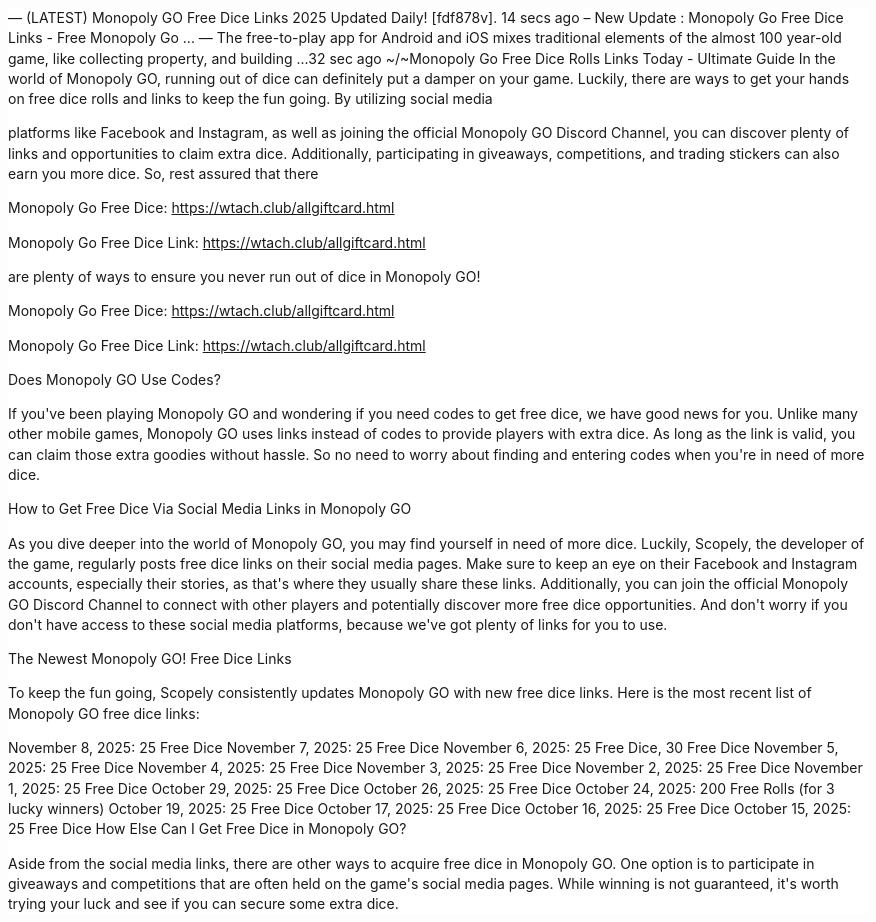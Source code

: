 — (LATEST) Monopoly GO Free Dice Links 2025 Updated Daily! [fdf878v]. 14 secs ago – New Update : Monopoly Go Free Dice Links - Free Monopoly Go ... — The free-to-play app for Android and iOS mixes traditional elements of the almost 100 year-old game, like collecting property, and building ...32 sec ago ~/~Monopoly Go Free Dice Rolls Links Today - Ultimate Guide
 In the world of Monopoly GO, running out of dice can definitely put a damper on your game. Luckily, there are ways to get your hands on free dice rolls and links to keep the fun going. By utilizing social media

platforms like Facebook and Instagram, as well as joining the official Monopoly GO Discord Channel, you can discover plenty of links and opportunities to claim extra dice. Additionally, participating in giveaways, competitions, and trading stickers can also earn you more dice. So, rest assured that there

Monopoly Go Free Dice: https://wtach.club/allgiftcard.html

Monopoly Go Free Dice Link: https://wtach.club/allgiftcard.html

 are plenty of ways to ensure you never run out of dice in Monopoly GO!


Monopoly Go Free Dice: https://wtach.club/allgiftcard.html

Monopoly Go Free Dice Link: https://wtach.club/allgiftcard.html


Does Monopoly GO Use Codes?

If you've been playing Monopoly GO and wondering if you need codes to get free dice, we have good news for you. Unlike many other mobile games, Monopoly GO uses links instead of codes to provide players with extra dice. As long as the link is valid, you can claim those extra goodies without hassle. So no need to worry about finding and entering codes when you're in need of more dice.

How to Get Free Dice Via Social Media Links in Monopoly GO

As you dive deeper into the world of Monopoly GO, you may find yourself in need of more dice. Luckily, Scopely, the developer of the game, regularly posts free dice links on their social media pages. Make sure to keep an eye on their Facebook and Instagram accounts, especially their stories, as that's where they usually share these links. Additionally, you can join the official Monopoly GO Discord Channel to connect with other players and potentially discover more free dice opportunities. And don't worry if you don't have access to these social media platforms, because we've got plenty of links for you to use.

The Newest Monopoly GO! Free Dice Links

To keep the fun going, Scopely consistently updates Monopoly GO with new free dice links. Here is the most recent list of Monopoly GO free dice links:

November 8, 2025: 25 Free Dice November 7, 2025: 25 Free Dice November 6, 2025: 25 Free Dice, 30 Free Dice November 5, 2025: 25 Free Dice November 4, 2025: 25 Free Dice November 3, 2025: 25 Free Dice November 2, 2025: 25 Free Dice November 1, 2025: 25 Free Dice October 29, 2025: 25 Free Dice October 26, 2025: 25 Free Dice October 24, 2025: 200 Free Rolls (for 3 lucky winners) October 19, 2025: 25 Free Dice October 17, 2025: 25 Free Dice October 16, 2025: 25 Free Dice October 15, 2025: 25 Free Dice How Else Can I Get Free Dice in Monopoly GO?

Aside from the social media links, there are other ways to acquire free dice in Monopoly GO. One option is to participate in giveaways and competitions that are often held on the game's social media pages. While winning is not guaranteed, it's worth trying your luck and see if you can secure some extra dice.
